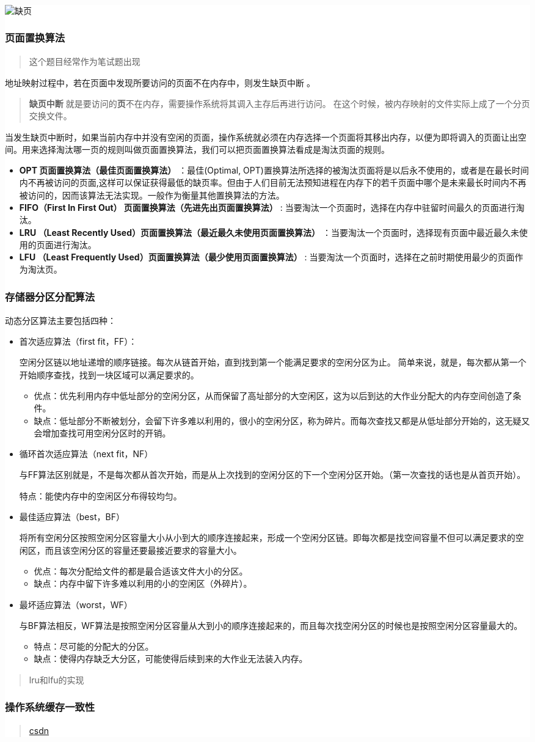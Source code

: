 ![缺页](../img/缺页.awebp)

### 页面置换算法

> 这个题目经常作为笔试题出现

地址映射过程中，若在页面中发现所要访问的页面不在内存中，则发生缺页中断 。

> **缺页中断** 就是要访问的**页**不在内存，需要操作系统将其调入主存后再进行访问。 在这个时候，被内存映射的文件实际上成了一个分页交换文件。

当发生缺页中断时，如果当前内存中并没有空闲的页面，操作系统就必须在内存选择一个页面将其移出内存，以便为即将调入的页面让出空间。用来选择淘汰哪一页的规则叫做页面置换算法，我们可以把页面置换算法看成是淘汰页面的规则。

- **OPT 页面置换算法（最佳页面置换算法）** ：最佳(Optimal, OPT)置换算法所选择的被淘汰页面将是以后永不使用的，或者是在最长时间内不再被访问的页面,这样可以保证获得最低的缺页率。但由于人们目前无法预知进程在内存下的若千页面中哪个是未来最长时间内不再被访问的，因而该算法无法实现。一般作为衡量其他置换算法的方法。
- **FIFO（First In First Out） 页面置换算法（先进先出页面置换算法）** : 当要淘汰一个页面时，选择在内存中驻留时间最久的页面进行淘汰。
- **LRU （Least Recently Used）页面置换算法（最近最久未使用页面置换算法）** ：当要淘汰一个页面时，选择现有页面中最近最久未使用的页面进行淘汰。
- **LFU （Least Frequently Used）页面置换算法（最少使用页面置换算法）** : 当要淘汰一个页面时，选择在之前时期使用最少的页面作为淘汰页。

### 存储器分区分配算法

动态分区算法主要包括四种：

- 首次适应算法（first fit，FF）：

  空闲分区链以地址递增的顺序链接。每次从链首开始，直到找到第一个能满足要求的空闲分区为止。
  简单来说，就是，每次都从第一个开始顺序查找，找到一块区域可以满足要求的。

  - 优点：优先利用内存中低址部分的空闲分区，从而保留了高址部分的大空闲区，这为以后到达的大作业分配大的内存空间创造了条件。
  - 缺点：低址部分不断被划分，会留下许多难以利用的，很小的空闲分区，称为碎片。而每次查找又都是从低址部分开始的，这无疑又会增加查找可用空闲分区时的开销。

- 循环首次适应算法（next fit，NF）

  与FF算法区别就是，不是每次都从首次开始，而是从上次找到的空闲分区的下一个空闲分区开始。（第一次查找的话也是从首页开始）。

  特点：能使内存中的空闲区分布得较均匀。

- 最佳适应算法（best，BF）

  将所有空闲分区按照空闲分区容量大小从小到大的顺序连接起来，形成一个空闲分区链。即每次都是找空间容量不但可以满足要求的空闲区，而且该空闲分区的容量还要最接近要求的容量大小。

  - 优点：每次分配给文件的都是最合适该文件大小的分区。
  - 缺点：内存中留下许多难以利用的小的空闲区（外碎片）。

- 最坏适应算法（worst，WF）

  与BF算法相反，WF算法是按照空闲分区容量从大到小的顺序连接起来的，而且每次找空闲分区的时候也是按照空闲分区容量最大的。

  - 特点：尽可能的分配大的分区。
  - 缺点：使得内存缺乏大分区，可能使得后续到来的大作业无法装入内存。



> lru和lfu的实现

### 操作系统缓存一致性

> [csdn](https://blog.csdn.net/zhanglehes/article/details/120770355?spm=1001.2101.3001.6650.3&utm_medium=distribute.pc_relevant.none-task-blog-2%7Edefault%7EBlogCommendFromBaidu%7ERate-3.pc_relevant_paycolumn_v3&depth_1-utm_source=distribute.pc_relevant.none-task-blog-2%7Edefault%7EBlogCommendFromBaidu%7ERate-3.pc_relevant_paycolumn_v3&utm_relevant_index=6)
